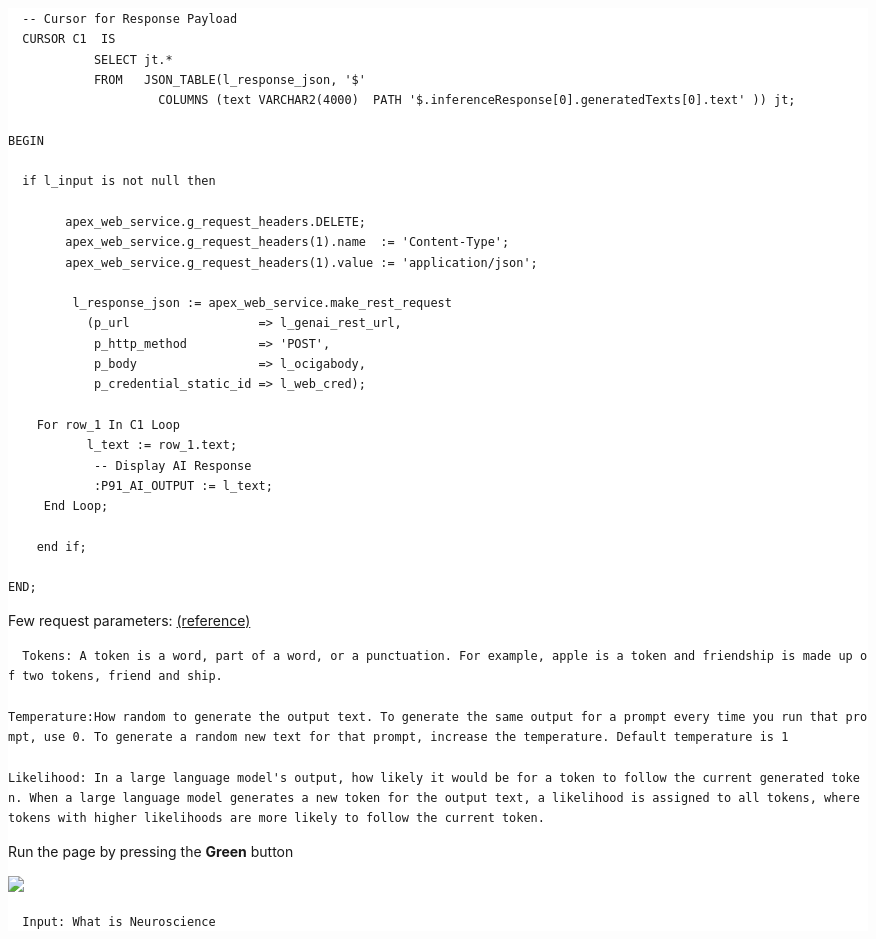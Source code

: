       -- Cursor for Response Payload 
      CURSOR C1  IS 
                SELECT jt.* 
                FROM   JSON_TABLE(l_response_json, '$' 
                         COLUMNS (text VARCHAR2(4000)  PATH '$.inferenceResponse[0].generatedTexts[0].text' )) jt; 
    
    BEGIN
    
      if l_input is not null then
    
            apex_web_service.g_request_headers.DELETE; 
            apex_web_service.g_request_headers(1).name  := 'Content-Type'; 
            apex_web_service.g_request_headers(1).value := 'application/json';  
    
             l_response_json := apex_web_service.make_rest_request 
               (p_url                  => l_genai_rest_url, 
                p_http_method          => 'POST', 
                p_body                 => l_ocigabody, 
                p_credential_static_id => l_web_cred); 
    
        For row_1 In C1 Loop
               l_text := row_1.text; 
                -- Display AI Response
                :P91_AI_OUTPUT := l_text; 
         End Loop;
    
        end if;
    
    END;
      
      
      

Few request parameters: [(reference)][16]
    
    
[16]: https://docs.oracle.com/en-us/iaas/Content/generative-ai/concepts.htm


      
      
      Tokens: A token is a word, part of a word, or a punctuation. For example, apple is a token and friendship is made up of two tokens, friend and ship.  
    
    Temperature:How random to generate the output text. To generate the same output for a prompt every time you run that prompt, use 0. To generate a random new text for that prompt, increase the temperature. Default temperature is 1
    
    Likelihood: In a large language model's output, how likely it would be for a token to follow the current generated token. When a large language model generates a new token for the output text, a likelihood is assigned to all tokens, where tokens with higher likelihoods are more likely to follow the current token. 

Run the page by pressing the **Green** button 

![][17]
    
    
[17]: images/1706373094904.png


      
      
      Input: What is Neuroscience
    

[1]: https://apexadb.oracle.com/ords/f?p=102:100
[2]: http://cloud.oracle.com/
[3]: images/1706368855666.png
[4]: images/1706369240032.png
[5]: images/1706369250162.png
[6]: images/1706368675456.png
[7]: images/1706368675532.png
[8]: images/1706368675368.png
[9]: images/1706368674676.png
[10]: images/1706370712497.png
[11]: images/1706371111820.png
[12]: images/1706371121253.png
[13]: https://github.com/madhusudhanrao-ppm/code-assets/blob/main/AI-for-Financial-Services/genai_plsql.sql
[14]: https://docs.oracle.com/en-us/iaas/api/#/en/generative-ai-inference/20231130/
[15]: https://inference.generativeai.us-chicago-1.oci.oraclecloud.com/
[18]: images/1706373598487.png
[19]: images/1706373822085.png
[20]: images/1706373972658.png
[21]: images/1706374244953.png
[22]: images/1706374397694.png
[23]: images/1706378024842.png
[24]: images/1706518398469.png
[25]: images/1706518347668.png
[26]: https://www.linkedin.com/pulse/how-translate-text-using-oci-ai-language-oracle-apex-madhusudhan-rao-seq0f
[27]: https://www.linkedin.com/article/edit/7157023693200601088/#
[28]: https://bit.ly/O_AI_healthcare
[29]: https://docs.oracle.com/en-us/iaas/api/#/en/generative-ai-inference/20231130/GenerateTextResult/GenerateText
[30]: https://docs.oracle.com/en-us/iaas/api/#/en/generative-ai-inference/20231130/GenerateTextResult/GenerateText
[31]: https://www.linkedin.com/pulse/how-translate-text-using-oci-ai-language-oracle-apex-madhusudhan-rao-seq0f